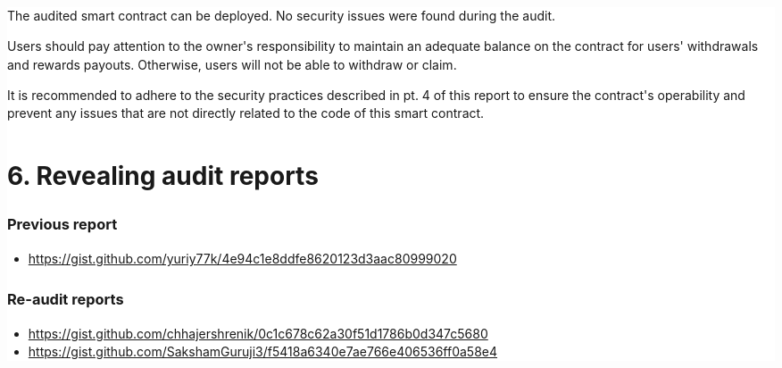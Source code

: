 The audited smart contract can be deployed. No security issues were found during the audit.

Users should pay attention to the owner's responsibility to maintain an adequate balance on the contract for users' withdrawals and rewards payouts. Otherwise, users will not be able to withdraw or claim.

It is recommended to adhere to the security practices described in pt. 4 of this report to ensure the contract's operability and prevent any issues that are not directly related to the code of this smart contract.

# 6. Revealing audit reports

### Previous report 

- https://gist.github.com/yuriy77k/4e94c1e8ddfe8620123d3aac80999020

### Re-audit reports

- https://gist.github.com/chhajershrenik/0c1c678c62a30f51d1786b0d347c5680
- https://gist.github.com/SakshamGuruji3/f5418a6340e7ae766e406536ff0a58e4
